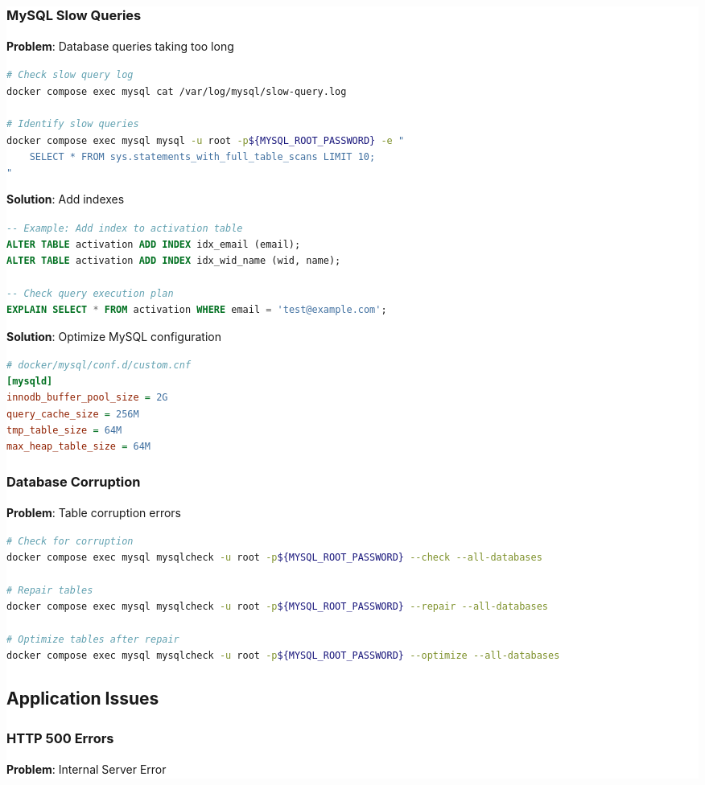### MySQL Slow Queries

**Problem**: Database queries taking too long

```bash
# Check slow query log
docker compose exec mysql cat /var/log/mysql/slow-query.log

# Identify slow queries
docker compose exec mysql mysql -u root -p${MYSQL_ROOT_PASSWORD} -e "
    SELECT * FROM sys.statements_with_full_table_scans LIMIT 10;
"
```

**Solution**: Add indexes
```sql
-- Example: Add index to activation table
ALTER TABLE activation ADD INDEX idx_email (email);
ALTER TABLE activation ADD INDEX idx_wid_name (wid, name);

-- Check query execution plan
EXPLAIN SELECT * FROM activation WHERE email = 'test@example.com';
```

**Solution**: Optimize MySQL configuration
```ini
# docker/mysql/conf.d/custom.cnf
[mysqld]
innodb_buffer_pool_size = 2G
query_cache_size = 256M
tmp_table_size = 64M
max_heap_table_size = 64M
```

### Database Corruption

**Problem**: Table corruption errors

```bash
# Check for corruption
docker compose exec mysql mysqlcheck -u root -p${MYSQL_ROOT_PASSWORD} --check --all-databases

# Repair tables
docker compose exec mysql mysqlcheck -u root -p${MYSQL_ROOT_PASSWORD} --repair --all-databases

# Optimize tables after repair
docker compose exec mysql mysqlcheck -u root -p${MYSQL_ROOT_PASSWORD} --optimize --all-databases
```

## Application Issues

### HTTP 500 Errors

**Problem**: Internal Server Error
